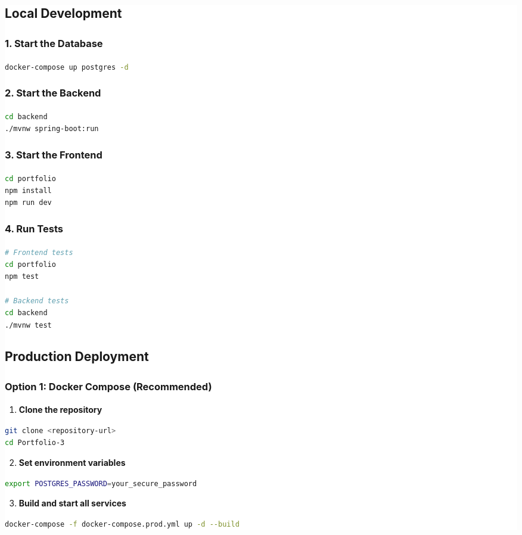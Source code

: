 ## Local Development

### 1. Start the Database

```bash
docker-compose up postgres -d
```

### 2. Start the Backend

```bash
cd backend
./mvnw spring-boot:run
```

### 3. Start the Frontend

```bash
cd portfolio
npm install
npm run dev
```

### 4. Run Tests

```bash
# Frontend tests
cd portfolio
npm test

# Backend tests
cd backend
./mvnw test
```

## Production Deployment

### Option 1: Docker Compose (Recommended)

1. **Clone the repository**

```bash
git clone <repository-url>
cd Portfolio-3
```

2. **Set environment variables**

```bash
export POSTGRES_PASSWORD=your_secure_password
```

3. **Build and start all services**

```bash
docker-compose -f docker-compose.prod.yml up -d --build
```
